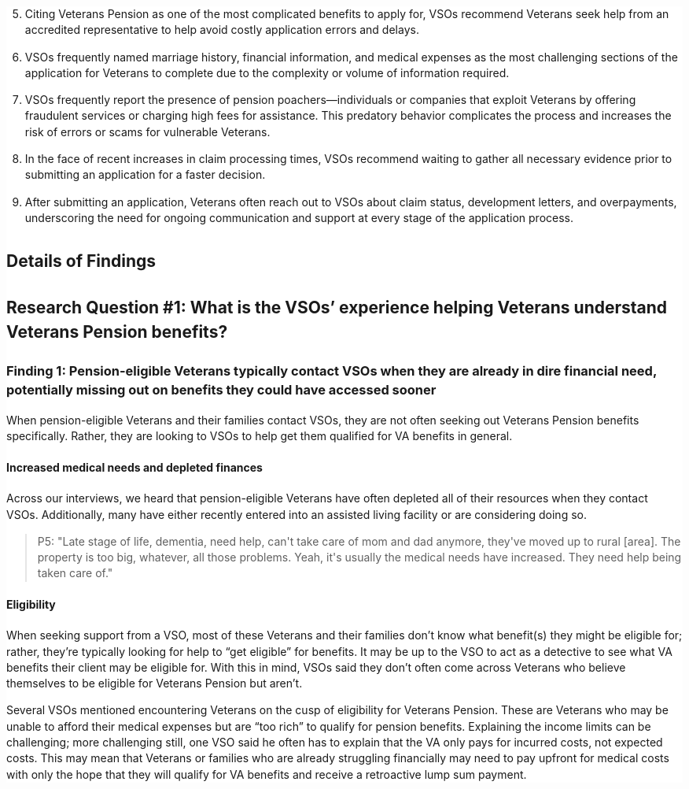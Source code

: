 5. Citing Veterans Pension as one of the most complicated benefits to apply for, VSOs recommend Veterans seek help from an accredited representative to help avoid costly application errors and delays.

6. VSOs frequently named marriage history, financial information, and medical expenses as the most challenging sections of the application for Veterans to complete due to the complexity or volume of information required.

7. VSOs frequently report the presence of pension poachers—individuals or companies that exploit Veterans by offering fraudulent services or charging high fees for assistance. This predatory behavior complicates the process and increases the risk of errors or scams for vulnerable Veterans.

8. In the face of recent increases in claim processing times, VSOs recommend waiting to gather all necessary evidence prior to submitting an application for a faster decision.

9. After submitting an application, Veterans often reach out to VSOs about claim status, development letters, and overpayments, underscoring the need for ongoing communication and support at every stage of the application process.

## **Details of Findings**

## **Research Question \#1: What is the VSOs’ experience helping Veterans understand Veterans Pension benefits?**

### **Finding 1: Pension-eligible Veterans typically contact VSOs when they are already in dire financial need, potentially missing out on benefits they could have accessed sooner**

When pension-eligible Veterans and their families contact VSOs, they are not often seeking out Veterans Pension benefits specifically. Rather, they are looking to VSOs to help get them qualified for VA benefits in general.

#### **Increased medical needs and depleted finances**

Across our interviews, we heard that pension-eligible Veterans have often depleted all of their resources when they contact VSOs. Additionally, many have either recently entered into an assisted living facility or are considering doing so. 

> P5: "Late stage of life, dementia, need help, can't take care of mom and dad anymore, they've moved up to rural \[area\]. The property is too big, whatever, all those problems. Yeah, it's usually the medical needs have increased. They need help being taken care of."

#### **Eligibility**

When seeking support from a VSO, most of these Veterans and their families don’t know what benefit(s) they might be eligible for; rather, they’re typically looking for help to “get eligible” for benefits. It may be up to the VSO to act as a detective to see what VA benefits their client may be eligible for. With this in mind, VSOs said they don’t often come across Veterans who believe themselves to be eligible for Veterans Pension but aren’t.

Several VSOs mentioned encountering Veterans on the cusp of eligibility for Veterans Pension. These are Veterans who may be unable to afford their medical expenses but are “too rich” to qualify for pension benefits. Explaining the income limits can be challenging; more challenging still, one VSO said he often has to explain that the VA only pays for incurred costs, not expected costs. This may mean that Veterans or families who are already struggling financially may need to pay upfront for medical costs with only the hope that they will qualify for VA benefits and receive a retroactive lump sum payment. 
